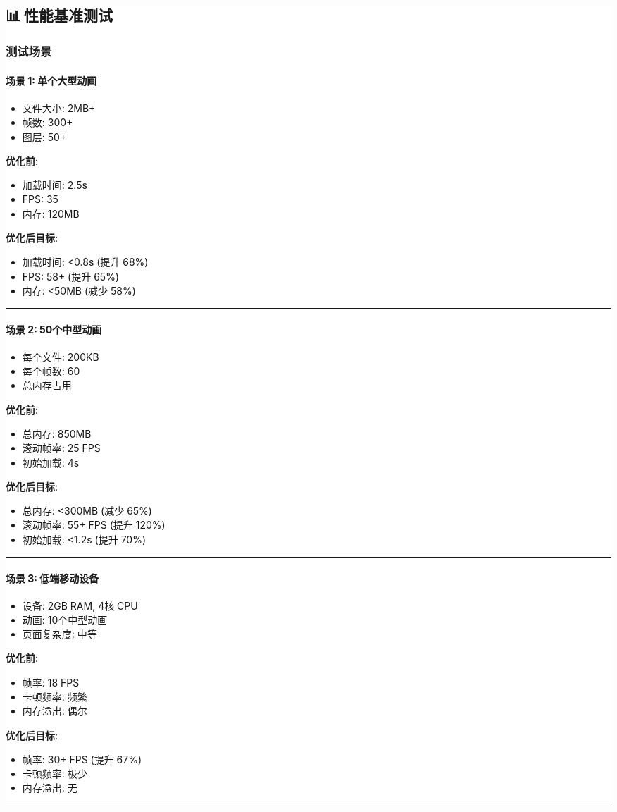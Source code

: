 ## 📊 性能基准测试

### 测试场景

#### 场景 1: 单个大型动画
- 文件大小: 2MB+
- 帧数: 300+
- 图层: 50+

**优化前**:
- 加载时间: 2.5s
- FPS: 35
- 内存: 120MB

**优化后目标**:
- 加载时间: <0.8s (提升 68%)
- FPS: 58+ (提升 65%)
- 内存: <50MB (减少 58%)

---

#### 场景 2: 50个中型动画
- 每个文件: 200KB
- 每个帧数: 60
- 总内存占用

**优化前**:
- 总内存: 850MB
- 滚动帧率: 25 FPS
- 初始加载: 4s

**优化后目标**:
- 总内存: <300MB (减少 65%)
- 滚动帧率: 55+ FPS (提升 120%)
- 初始加载: <1.2s (提升 70%)

---

#### 场景 3: 低端移动设备
- 设备: 2GB RAM, 4核 CPU
- 动画: 10个中型动画
- 页面复杂度: 中等

**优化前**:
- 帧率: 18 FPS
- 卡顿频率: 频繁
- 内存溢出: 偶尔

**优化后目标**:
- 帧率: 30+ FPS (提升 67%)
- 卡顿频率: 极少
- 内存溢出: 无

---
